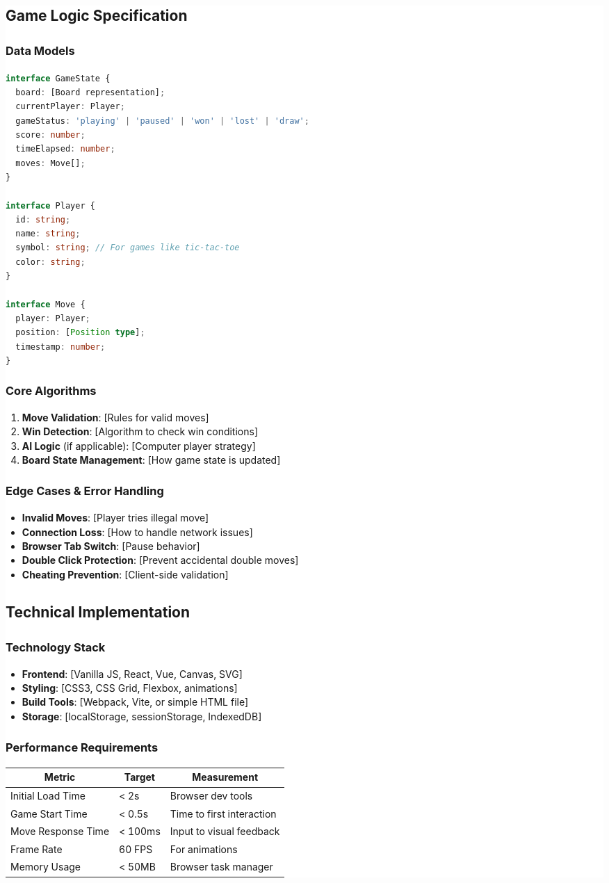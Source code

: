 ## Game Logic Specification

### Data Models
```typescript
interface GameState {
  board: [Board representation];
  currentPlayer: Player;
  gameStatus: 'playing' | 'paused' | 'won' | 'lost' | 'draw';
  score: number;
  timeElapsed: number;
  moves: Move[];
}

interface Player {
  id: string;
  name: string;
  symbol: string; // For games like tic-tac-toe
  color: string;
}

interface Move {
  player: Player;
  position: [Position type];
  timestamp: number;
}
```

### Core Algorithms
1. **Move Validation**: [Rules for valid moves]
2. **Win Detection**: [Algorithm to check win conditions]
3. **AI Logic** (if applicable): [Computer player strategy]
4. **Board State Management**: [How game state is updated]

### Edge Cases & Error Handling
- **Invalid Moves**: [Player tries illegal move]
- **Connection Loss**: [How to handle network issues]
- **Browser Tab Switch**: [Pause behavior]
- **Double Click Protection**: [Prevent accidental double moves]
- **Cheating Prevention**: [Client-side validation]

## Technical Implementation

### Technology Stack
- **Frontend**: [Vanilla JS, React, Vue, Canvas, SVG]
- **Styling**: [CSS3, CSS Grid, Flexbox, animations]
- **Build Tools**: [Webpack, Vite, or simple HTML file]
- **Storage**: [localStorage, sessionStorage, IndexedDB]

### Performance Requirements
| Metric | Target | Measurement |
|--------|--------|-------------|
| Initial Load Time | < 2s | Browser dev tools |
| Game Start Time | < 0.5s | Time to first interaction |
| Move Response Time | < 100ms | Input to visual feedback |
| Frame Rate | 60 FPS | For animations |
| Memory Usage | < 50MB | Browser task manager |
